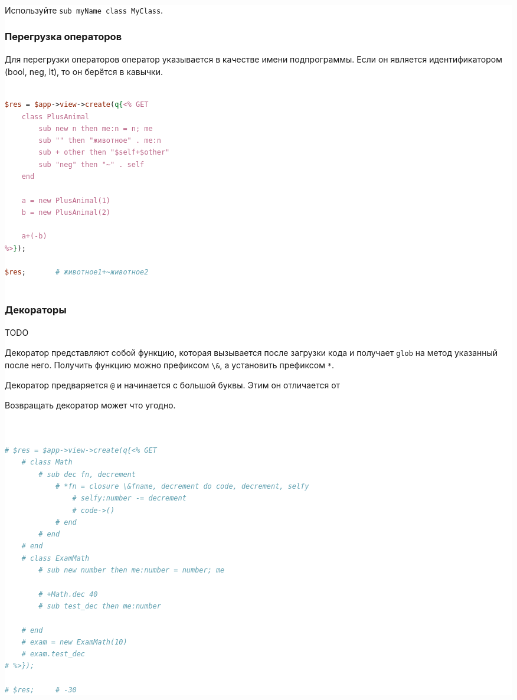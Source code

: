 Используйте `sub myName class MyClass`.

### Перегрузка операторов

Для перегрузки операторов оператор указывается в качестве имени подпрограммы. Если он является идентификатором (bool, neg, lt), то он берётся в кавычки.

```perl

$res = $app->view->create(q{<% GET
	class PlusAnimal
		sub new n then me:n = n; me
		sub "" then "животное" . me:n
		sub + other then "$self+$other"
		sub "neg" then "~" . self
	end
	
	a = new PlusAnimal(1)
	b = new PlusAnimal(2)
	
	a+(-b)
%>});

$res;		# животное1+~животное2



```

### Декораторы

TODO

Декоратор представляют собой функцию, которая вызывается после загрузки кода и получает `glob` на метод указанный после него. 
Получить функцию можно префиксом `\&`, a установить префиксом `*`.

Декоратор предваряется `@` и начинается с большой буквы. Этим он отличается от 

Возвращать декоратор может что угодно.

```perl


# $res = $app->view->create(q{<% GET
	# class Math			
		# sub dec fn, decrement
			# *fn = closure \&fname, decrement do code, decrement, selfy
				# selfy:number -= decrement
				# code->()
			# end
		# end
	# end
	# class ExamMath
		# sub new number then me:number = number; me
		
		# +Math.dec 40
		# sub test_dec then me:number
		
	# end
	# exam = new ExamMath(10)
	# exam.test_dec
# %>});

# $res;		# -30

```